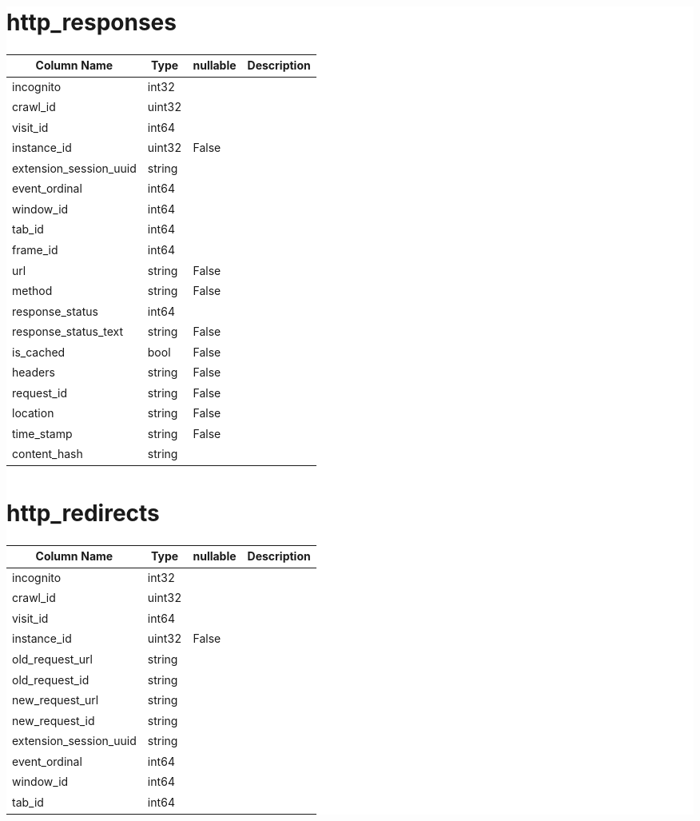 
# http_responses
| Column Name            | Type   | nullable | Description |
| ---------------------- | ------ | -------- | ----------- |
| incognito              | int32  |          |             |
| crawl_id               | uint32 |          |             |
| visit_id               | int64  |          |             |
| instance_id            | uint32 | False    |             |
| extension_session_uuid | string |          |             |
| event_ordinal          | int64  |          |             |
| window_id              | int64  |          |             |
| tab_id                 | int64  |          |             |
| frame_id               | int64  |          |             |
| url                    | string | False    |             |
| method                 | string | False    |             |
| response_status        | int64  |          |             |
| response_status_text   | string | False    |             |
| is_cached              | bool   | False    |             |
| headers                | string | False    |             |
| request_id             | string | False    |             |
| location               | string | False    |             |
| time_stamp             | string | False    |             |
| content_hash           | string |          |


# http_redirects
| Column Name            | Type   | nullable | Description |
| ---------------------- | ------ | -------- | ----------- |
| incognito              | int32  |          |             |
| crawl_id               | uint32 |          |             |
| visit_id               | int64  |          |             |
| instance_id            | uint32 | False    |             |
| old_request_url        | string |          |             |
| old_request_id         | string |          |             |
| new_request_url        | string |          |             |
| new_request_id         | string |          |             |
| extension_session_uuid | string |          |             |
| event_ordinal          | int64  |          |             |
| window_id              | int64  |          |             |
| tab_id                 | int64  |          |             |